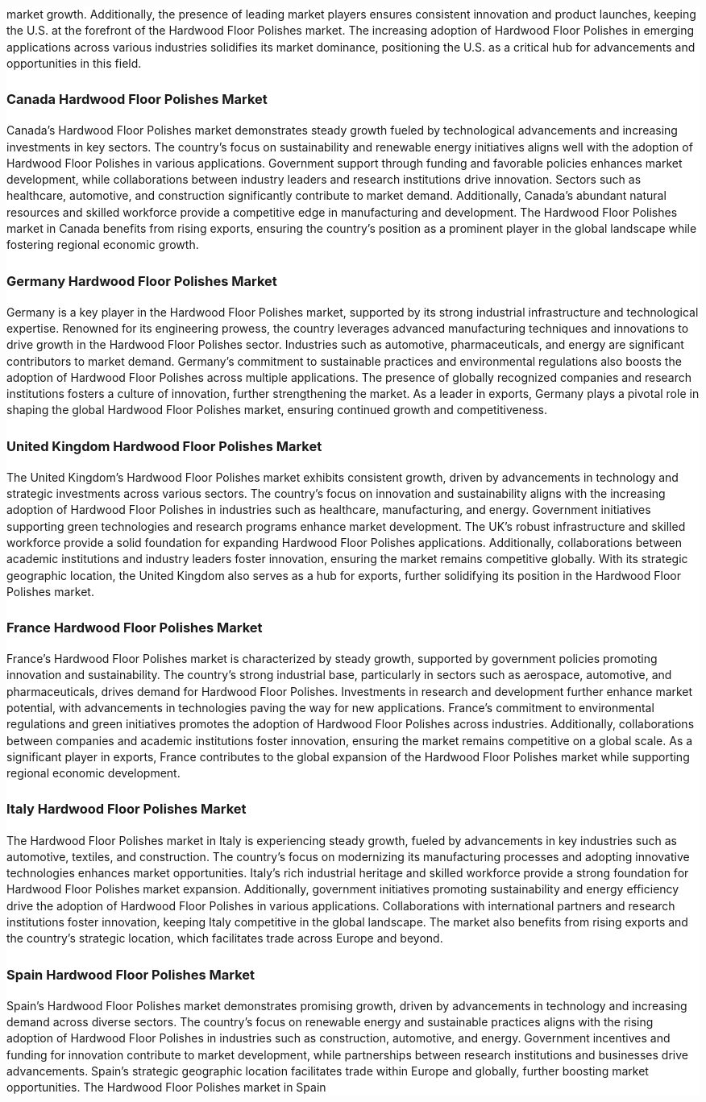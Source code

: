 market growth. Additionally, the presence of leading market players ensures consistent innovation and product launches, keeping the U.S. at the forefront of the Hardwood Floor Polishes market. The increasing adoption of Hardwood Floor Polishes in emerging applications across various industries solidifies its market dominance, positioning the U.S. as a critical hub for advancements and opportunities in this field.</p><h3>Canada Hardwood Floor Polishes Market</h3><p>Canada&rsquo;s Hardwood Floor Polishes market demonstrates steady growth fueled by technological advancements and increasing investments in key sectors. The country&rsquo;s focus on sustainability and renewable energy initiatives aligns well with the adoption of Hardwood Floor Polishes in various applications. Government support through funding and favorable policies enhances market development, while collaborations between industry leaders and research institutions drive innovation. Sectors such as healthcare, automotive, and construction significantly contribute to market demand. Additionally, Canada&rsquo;s abundant natural resources and skilled workforce provide a competitive edge in manufacturing and development. The Hardwood Floor Polishes market in Canada benefits from rising exports, ensuring the country&rsquo;s position as a prominent player in the global landscape while fostering regional economic growth.</p><h3>Germany Hardwood Floor Polishes Market</h3><p>Germany is a key player in the Hardwood Floor Polishes market, supported by its strong industrial infrastructure and technological expertise. Renowned for its engineering prowess, the country leverages advanced manufacturing techniques and innovations to drive growth in the Hardwood Floor Polishes sector. Industries such as automotive, pharmaceuticals, and energy are significant contributors to market demand. Germany&rsquo;s commitment to sustainable practices and environmental regulations also boosts the adoption of Hardwood Floor Polishes across multiple applications. The presence of globally recognized companies and research institutions fosters a culture of innovation, further strengthening the market. As a leader in exports, Germany plays a pivotal role in shaping the global Hardwood Floor Polishes market, ensuring continued growth and competitiveness.</p><h3>United Kingdom Hardwood Floor Polishes Market</h3><p>The United Kingdom&rsquo;s Hardwood Floor Polishes market exhibits consistent growth, driven by advancements in technology and strategic investments across various sectors. The country&rsquo;s focus on innovation and sustainability aligns with the increasing adoption of Hardwood Floor Polishes in industries such as healthcare, manufacturing, and energy. Government initiatives supporting green technologies and research programs enhance market development. The UK&rsquo;s robust infrastructure and skilled workforce provide a solid foundation for expanding Hardwood Floor Polishes applications. Additionally, collaborations between academic institutions and industry leaders foster innovation, ensuring the market remains competitive globally. With its strategic geographic location, the United Kingdom also serves as a hub for exports, further solidifying its position in the Hardwood Floor Polishes market.</p><h3>France Hardwood Floor Polishes Market</h3><p>France&rsquo;s Hardwood Floor Polishes market is characterized by steady growth, supported by government policies promoting innovation and sustainability. The country&rsquo;s strong industrial base, particularly in sectors such as aerospace, automotive, and pharmaceuticals, drives demand for Hardwood Floor Polishes. Investments in research and development further enhance market potential, with advancements in technologies paving the way for new applications. France&rsquo;s commitment to environmental regulations and green initiatives promotes the adoption of Hardwood Floor Polishes across industries. Additionally, collaborations between companies and academic institutions foster innovation, ensuring the market remains competitive on a global scale. As a significant player in exports, France contributes to the global expansion of the Hardwood Floor Polishes market while supporting regional economic development.</p><h3>Italy Hardwood Floor Polishes Market</h3><p>The Hardwood Floor Polishes market in Italy is experiencing steady growth, fueled by advancements in key industries such as automotive, textiles, and construction. The country&rsquo;s focus on modernizing its manufacturing processes and adopting innovative technologies enhances market opportunities. Italy&rsquo;s rich industrial heritage and skilled workforce provide a strong foundation for Hardwood Floor Polishes market expansion. Additionally, government initiatives promoting sustainability and energy efficiency drive the adoption of Hardwood Floor Polishes in various applications. Collaborations with international partners and research institutions foster innovation, keeping Italy competitive in the global landscape. The market also benefits from rising exports and the country&rsquo;s strategic location, which facilitates trade across Europe and beyond.</p><h3>Spain Hardwood Floor Polishes Market</h3><p>Spain&rsquo;s Hardwood Floor Polishes market demonstrates promising growth, driven by advancements in technology and increasing demand across diverse sectors. The country&rsquo;s focus on renewable energy and sustainable practices aligns with the rising adoption of Hardwood Floor Polishes in industries such as construction, automotive, and energy. Government incentives and funding for innovation contribute to market development, while partnerships between research institutions and businesses drive advancements. Spain&rsquo;s strategic geographic location facilitates trade within Europe and globally, further boosting market opportunities. The Hardwood Floor Polishes market in Spain